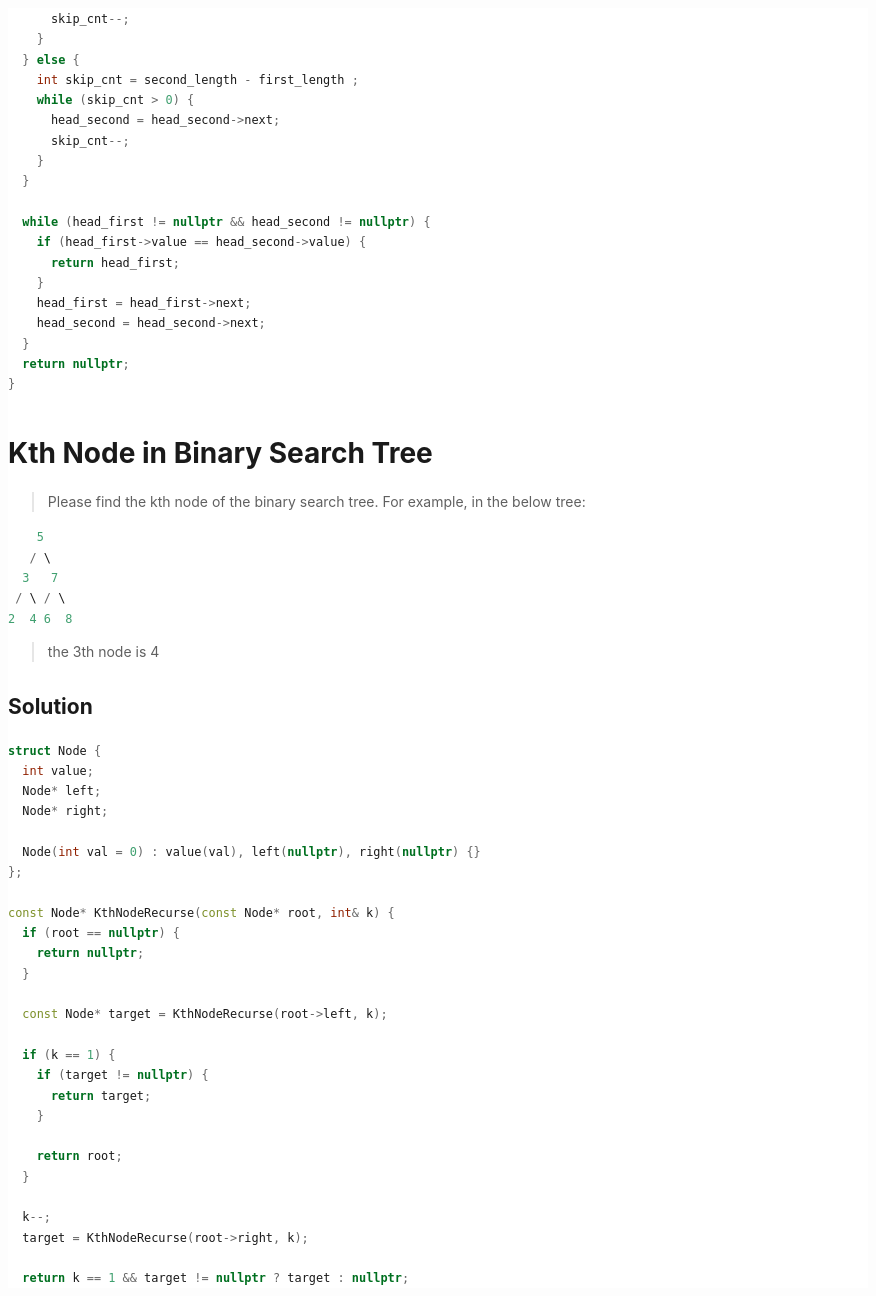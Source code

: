 ```C++
      skip_cnt--;
    }
  } else {
    int skip_cnt = second_length - first_length ;
    while (skip_cnt > 0) {
      head_second = head_second->next;
      skip_cnt--;
    }
  }

  while (head_first != nullptr && head_second != nullptr) {
    if (head_first->value == head_second->value) {
      return head_first;
    }
    head_first = head_first->next;
    head_second = head_second->next;
  }
  return nullptr;
}
```

# Kth Node in Binary Search Tree

> Please find the kth node of the binary search tree. For example, in the below tree:
```C++
    5
   / \
  3   7
 / \ / \
2  4 6  8
```
> the 3th node is 4

## Solution
```C++
struct Node {
  int value;
  Node* left;
  Node* right;

  Node(int val = 0) : value(val), left(nullptr), right(nullptr) {}
};

const Node* KthNodeRecurse(const Node* root, int& k) {
  if (root == nullptr) {
    return nullptr;
  }

  const Node* target = KthNodeRecurse(root->left, k);

  if (k == 1) {
    if (target != nullptr) {
      return target;
    }

    return root;
  }

  k--;
  target = KthNodeRecurse(root->right, k);

  return k == 1 && target != nullptr ? target : nullptr;
```